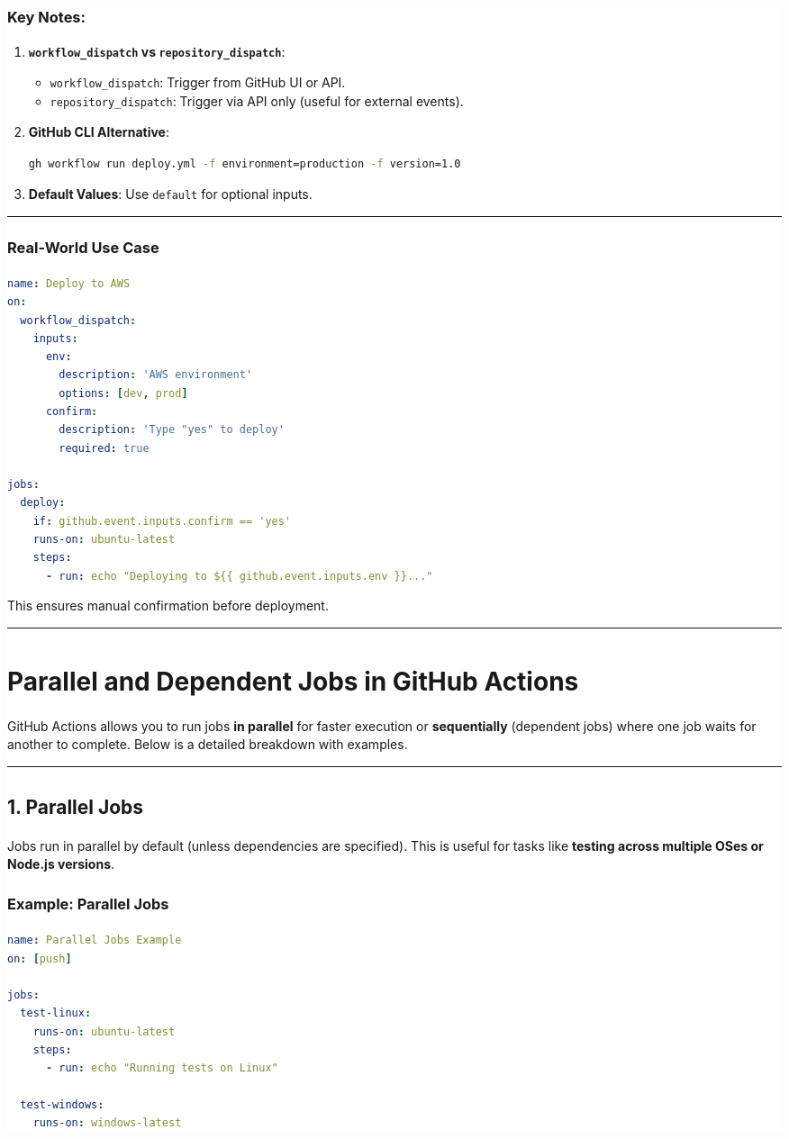 
### **Key Notes:**
1. **`workflow_dispatch` vs `repository_dispatch`**:
   - `workflow_dispatch`: Trigger from GitHub UI or API.
   - `repository_dispatch`: Trigger via API only (useful for external events).

2. **GitHub CLI Alternative**:
   ```bash
   gh workflow run deploy.yml -f environment=production -f version=1.0
   ```

3. **Default Values**: Use `default` for optional inputs.

---

### **Real-World Use Case**
```yaml
name: Deploy to AWS
on:
  workflow_dispatch:
    inputs:
      env:
        description: 'AWS environment'
        options: [dev, prod]
      confirm:
        description: 'Type "yes" to deploy'
        required: true

jobs:
  deploy:
    if: github.event.inputs.confirm == 'yes'
    runs-on: ubuntu-latest
    steps:
      - run: echo "Deploying to ${{ github.event.inputs.env }}..."
```

This ensures manual confirmation before deployment.

---

# **Parallel and Dependent Jobs in GitHub Actions**

GitHub Actions allows you to run jobs **in parallel** for faster execution or **sequentially** (dependent jobs) where one job waits for another to complete. Below is a detailed breakdown with examples.

---

## **1. Parallel Jobs**
Jobs run in parallel by default (unless dependencies are specified). This is useful for tasks like **testing across multiple OSes or Node.js versions**.

### **Example: Parallel Jobs**
```yaml
name: Parallel Jobs Example
on: [push]

jobs:
  test-linux:
    runs-on: ubuntu-latest
    steps:
      - run: echo "Running tests on Linux"

  test-windows:
    runs-on: windows-latest
```